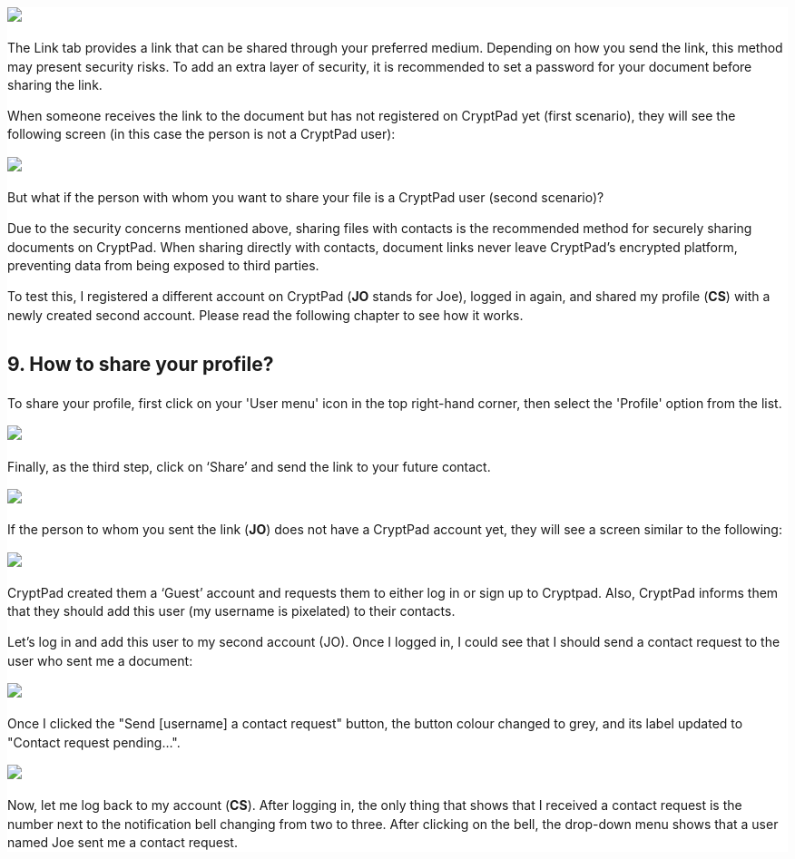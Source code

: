 ![](http://hdoc.csirt-tooling.org/uploads/upload_57db7d8e0f0cce979fbdab05785a6acf.png)

The Link tab provides a link that can be shared through your preferred medium. Depending on how you send the link, this method may present security risks. To add an extra layer of security, it is recommended to set a password for your document before sharing the link.

When someone receives the link to the document but has not registered on CryptPad yet (first scenario), they will see the following screen (in this case the person is not a CryptPad user):

![](http://hdoc.csirt-tooling.org/uploads/upload_88b399f39cd297f68cb206faf19df693.png)

But what if the person with whom you want to share your file is a CryptPad user (second scenario)?

Due to the security concerns mentioned above, sharing files with contacts is the recommended method for securely sharing documents on CryptPad. When sharing directly with contacts, document links never leave CryptPad’s encrypted platform, preventing data from being exposed to third parties.

To test this, I registered a different account on CryptPad (**JO** stands for Joe), logged in again, and shared my profile (**CS**) with a newly created second account. Please read the following chapter to see how it works.

## 9. How to share your profile?

To share your profile, first click on your 'User menu' icon in the top right-hand corner, then select the 'Profile' option from the list.

![](http://hdoc.csirt-tooling.org/uploads/upload_37366fb9a472e567cc6f00c9f2bc0197.png)

Finally, as the third step, click on ‘Share’ and send the link to your future contact.

![](http://hdoc.csirt-tooling.org/uploads/upload_c09a656a99336b95587a15dcfe5e7f77.png)

If the person to whom you sent the link (**JO**) does not have a CryptPad account yet, they will see a screen similar to the following:

![](http://hdoc.csirt-tooling.org/uploads/upload_add71a2b1703a5dc18d5f2feb8120c60.png)

CryptPad created them a ‘Guest’ account and requests them to either log in or sign up to Cryptpad. Also, CryptPad informs them that they should add this user (my username is pixelated) to their contacts. 

Let’s log in and add this user to my second account (JO). Once I logged in, I could see that I should send a contact request to the user who sent me a document:

![](http://hdoc.csirt-tooling.org/uploads/upload_53a8dd8d188a4fb2eb37cfce1e2b2049.png)

Once I clicked the "Send [username] a contact request" button, the button colour changed to grey, and its label updated to "Contact request pending…".

![](http://hdoc.csirt-tooling.org/uploads/upload_45e487dbec81b22ffb3027c31155884b.png)

Now, let me log back to my account (**CS**). After logging in, the only thing that shows that I received a contact request is the number next to the notification bell changing from two to three. After clicking on the bell, the drop-down menu shows that a user named Joe sent me a contact request. 
